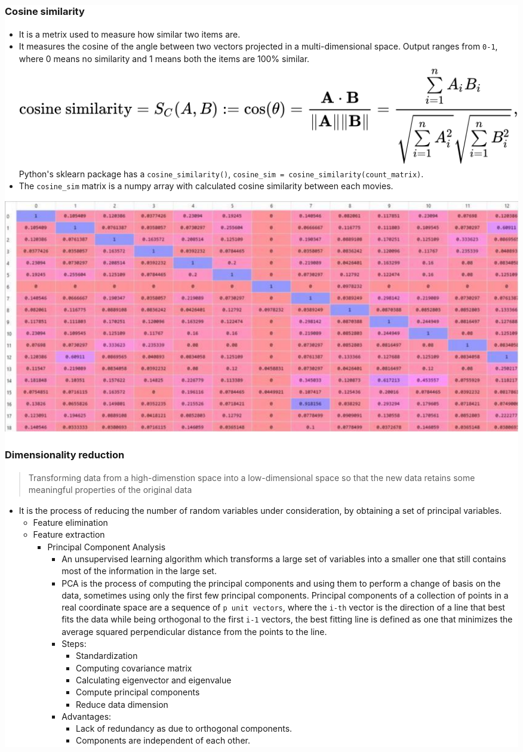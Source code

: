 ### Cosine similarity
- It is a metrix used to measure how similar two items are.
- It measures the cosine of the angle between two vectors projected in a multi-dimensional space. Output ranges from `0-1`, where 0 means no similarity and 1 means both the items are 100% similar.
<img src='cosine_similarity.svg'> Python's sklearn package has a `cosine_similarity()`, `cosine_sim = cosine_similarity(count_matrix)`.
- The `cosine_sim` matrix is a numpy array with calculated cosine similarity between each movies.
<img src='cosine_similarity_matrix.png'>

### Dimensionality reduction
> Transforming data from a high-dimenstion space into a low-dimensional space so that the new data retains some meaningful properties of the original data
- It is the process of reducing the number of random variables under consideration, by obtaining a set of principal variables.
	+ Feature elimination
	+ Feature extraction
		* Principal Component Analysis
			- An unsupervised learning algorithm which transforms a large set of variables into a smaller one that still contains most of the information in the large set.
			- PCA is the process of computing the principal components and using them to perform a change of basis on the data, sometimes using only the first few principal components. Principal components of a collection of points in a real coordinate space are a sequence of `p unit vectors`, where the `i-th` vector is the direction of  a line that best fits the data while being orthogonal to the first `i-1` vectors, the best fitting line is defined as one that minimizes the average squared perpendicular distance from the points to the line.
			- Steps:
				+ Standardization
				+ Computing covariance matrix
				+ Calculating eigenvector and eigenvalue
				+ Compute principal components
				+ Reduce data dimension
			- Advantages:
				+ Lack of redundancy as due to orthogonal components.
				+ Components are independent of each other.